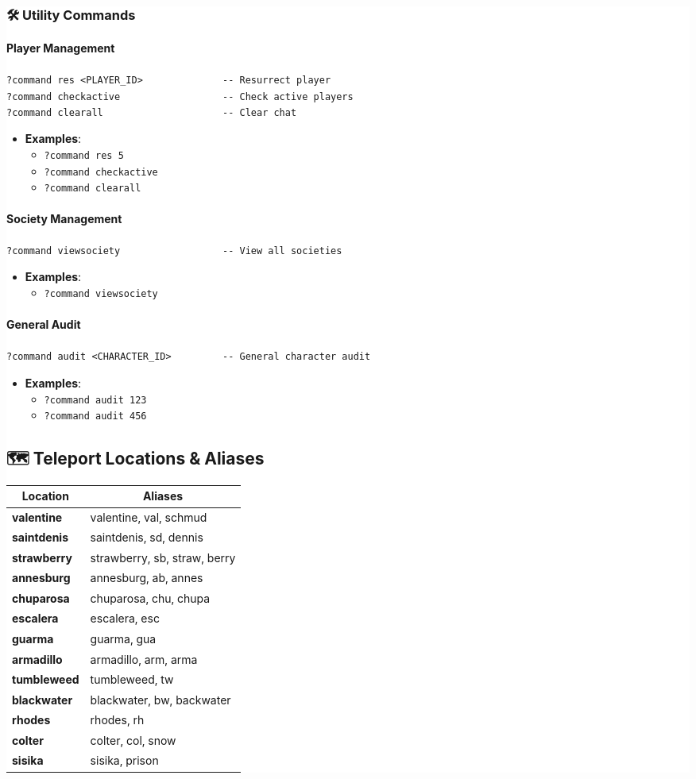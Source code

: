 ### 🛠️ Utility Commands

#### Player Management
```
?command res <PLAYER_ID>              -- Resurrect player
?command checkactive                  -- Check active players
?command clearall                     -- Clear chat
```
- **Examples**: 
  - `?command res 5`
  - `?command checkactive`
  - `?command clearall`

#### Society Management
```
?command viewsociety                  -- View all societies
```
- **Examples**: 
  - `?command viewsociety`

#### General Audit
```
?command audit <CHARACTER_ID>         -- General character audit
```
- **Examples**: 
  - `?command audit 123`
  - `?command audit 456`

## 🗺️ Teleport Locations & Aliases

| Location | Aliases |
|----------|---------|
| **valentine** | valentine, val, schmud |
| **saintdenis** | saintdenis, sd, dennis |
| **strawberry** | strawberry, sb, straw, berry |
| **annesburg** | annesburg, ab, annes |
| **chuparosa** | chuparosa, chu, chupa |
| **escalera** | escalera, esc |
| **guarma** | guarma, gua |
| **armadillo** | armadillo, arm, arma |
| **tumbleweed** | tumbleweed, tw |
| **blackwater** | blackwater, bw, backwater |
| **rhodes** | rhodes, rh |
| **colter** | colter, col, snow |
| **sisika** | sisika, prison | 